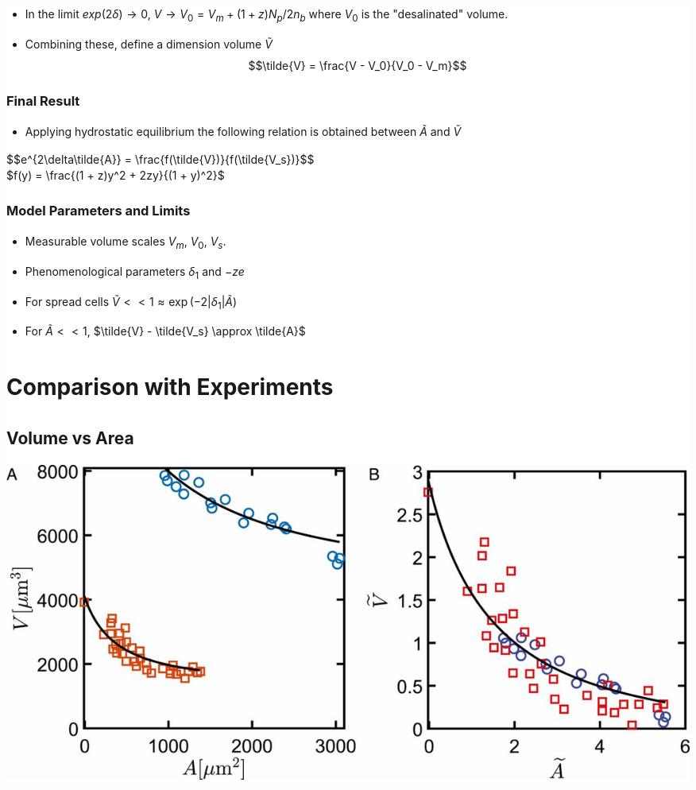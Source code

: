 * In the limit $exp(2\delta) \rightarrow 0$, $V \rightarrow V_0 = V_m + (1 + z)N_p/2n_b$ where $V_0$ is the "desalinated" volume.

* Combining these, define a dimension volume $\tilde{V}$
$$\tilde{V} = \frac{V - V_0}{V_0 - V_m}$$


### Final Result

* Applying hydrostatic equilibrium the following relation is obtained between $\tilde{A}$ and $\tilde{V}$

<div class="tooltip"><div class="testbox">$$e^{2\delta\tilde{A}} = \frac{f(\tilde{V})}{f(\tilde{V_s})}$$</div>
   <span class="tooltiptext">$f(y) = \frac{(1 + z)y^2 + 2zy}{(1 + y)^2}$</span>
</div>


### Model Parameters and Limits

* Measurable volume scales $V_m$, $V_0$, $V_s$.

* Phenomenological parameters $\delta_1$ and $-ze$

* For spread cells $\tilde{V} << 1 \approx \exp(-2|\delta_1|\tilde{A})$

* For $\tilde{A} << 1$, $\tilde{V} - \tilde{V_s} \approx \tilde{A}$



# Comparison with Experiments


## Volume vs Area

![Volume vs. Area](presentation/images/Volume_vs_Area.jpg "Volume vs Area")

